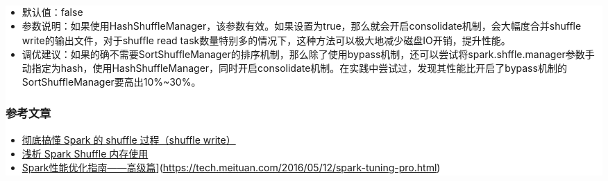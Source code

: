 - 默认值：false
- 参数说明：如果使用HashShuffleManager，该参数有效。如果设置为true，那么就会开启consolidate机制，会大幅度合并shuffle write的输出文件，对于shuffle read task数量特别多的情况下，这种方法可以极大地减少磁盘IO开销，提升性能。
- 调优建议：如果的确不需要SortShuffleManager的排序机制，那么除了使用bypass机制，还可以尝试将spark.shffle.manager参数手动指定为hash，使用HashShuffleManager，同时开启consolidate机制。在实践中尝试过，发现其性能比开启了bypass机制的SortShuffleManager要高出10%~30%。



### 参考文章

- [彻底搞懂 Spark 的 shuffle 过程（shuffle write）](<https://toutiao.io/posts/eicdjo/preview>)
- [浅析 Spark Shuffle 内存使用](<https://tech.youzan.com/spark_memory_1/>)
- [Spark性能优化指南——高级篇](https://tech.meituan.com/2016/05/12/spark-tuning-pro.html)](<https://tech.meituan.com/2016/05/12/spark-tuning-pro.html>)



